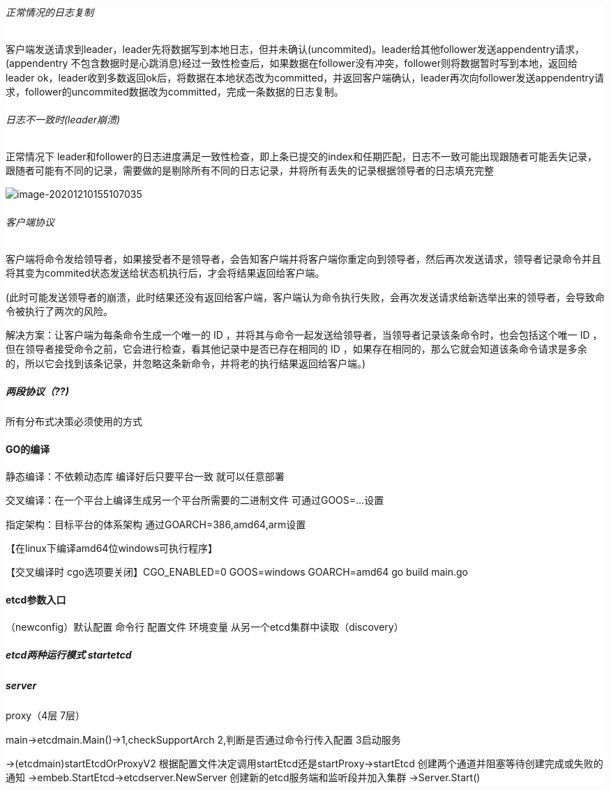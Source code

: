 

###### 正常情况的日志复制

客户端发送请求到leader，leader先将数据写到本地日志，但并未确认(uncommited)。leader给其他follower发送appendentry请求，(appendentry 不包含数据时是心跳消息)经过一致性检查后，如果数据在follower没有冲突，follower则将数据暂时写到本地，返回给leader ok，leader收到多数返回ok后，将数据在本地状态改为committed，并返回客户端确认，leader再次向follower发送appendentry请求，follower的uncommited数据改为committed，完成一条数据的日志复制。

###### 日志不一致时(leader崩溃)

正常情况下 leader和follower的日志进度满足一致性检查，即上条已提交的index和任期匹配，日志不一致可能出现跟随者可能丢失记录，跟随者可能有不同的记录，需要做的是剔除所有不同的日志记录，并将所有丢失的记录根据领导者的日志填充完整

![image-20201210155107035](C:\Users\wwwwwwl\AppData\Roaming\Typora\typora-user-images\image-20201210155107035.png)



###### 客户端协议

客户端将命令发给领导者，如果接受者不是领导者，会告知客户端并将客户端你重定向到领导者，然后再次发送请求，领导者记录命令并且将其变为commited状态发送给状态机执行后，才会将结果返回给客户端。

(此时可能发送领导者的崩溃，此时结果还没有返回给客户端，客户端认为命令执行失败，会再次发送请求给新选举出来的领导者，会导致命令被执行了两次的风险。

解决方案：让客户端为每条命令生成一个唯一的 ID ，并将其与命令一起发送给领导者，当领导者记录该条命令时，也会包括这个唯一 ID ，但在领导者接受命令之前，它会进行检查，看其他记录中是否已存在相同的 ID ，如果存在相同的，那么它就会知道该条命令请求是多余的，所以它会找到该条记录，并忽略这条新命令，并将老的执行结果返回给客户端。)



##### 两段协议（??)

所有分布式决策必须使用的方式



#### GO的编译

静态编译：不依赖动态库 编译好后只要平台一致 就可以任意部署

交叉编译：在一个平台上编译生成另一个平台所需要的二进制文件 可通过GOOS=...设置

指定架构：目标平台的体系架构 通过GOARCH=386,amd64,arm设置

【在linux下编译amd64位windows可执行程序】

【交叉编译时 cgo选项要关闭】CGO_ENABLED=0 GOOS=windows GOARCH=amd64 go build main.go



#### etcd参数入口

（newconfig）默认配置 命令行 配置文件 环境变量 从另一个etcd集群中读取（discovery）



##### etcd两种运行模式 startetcd

##### server

proxy（4层  7层）



main->etcdmain.Main()->1,checkSupportArch 2,判断是否通过命令行传入配置  3启动服务 

->(etcdmain)startEtcdOrProxyV2 根据配置文件决定调用startEtcd还是startProxy->startEtcd 创建两个通道并阻塞等待创建完成或失败的通知 ->embeb.StartEtcd->etcdserver.NewServer 创建新的etcd服务端和监听段并加入集群 ->Server.Start() 
